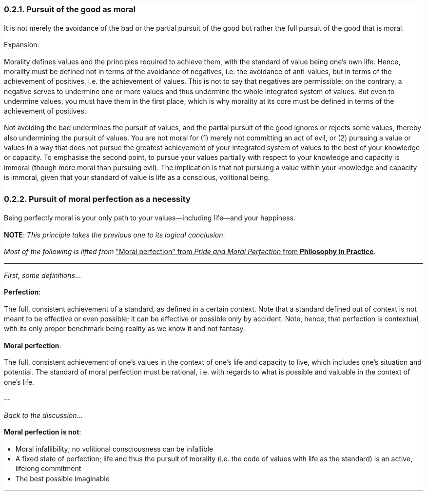 ### 0.2.1. Pursuit of the good as moral
It is not merely the avoidance of the bad or the partial pursuit of the good but rather the full pursuit of the good that is moral.

<u>Expansion</u>:

Morality defines values and the principles required to achieve them, with the standard of value being one’s own life. Hence, morality must be defined not in terms of the avoidance of negatives, i.e. the avoidance of anti-values, but in terms of the achievement of positives, i.e. the achievement of values. This is not to say that negatives are permissible; on the contrary, a negative serves to undermine one or more values and thus undermine the whole integrated system of values. But even to undermine values, you must have them in the first place, which is why morality at its core must be defined in terms of the achievement of positives.

Not avoiding the bad undermines the pursuit of values, and the partial pursuit of the good ignores or rejects some values, thereby also undermining the pursuit of values. You are not moral for (1) merely not committing an act of evil, or (2) pursuing a value or values in a way that does not pursue the greatest achievement of your integrated system of values to the best of your knowledge or capacity. To emphasise the second point, to pursue your values partially with respect to your knowledge and capacity is immoral (though more moral than pursuing evil). The implication is that not pursuing a value within your knowledge and capacity is immoral, given that your standard of value is life as a conscious, volitional being.

### 0.2.2. Pursuit of moral perfection as a necessity
Being perfectly moral is your only path to your values—including life—and your happiness.

**NOTE**: _This principle takes the previous one to its logical conclusion_.

_Most of the following is lifted from_ ["Moral perfection" from _Pride and Moral Perfection_ from **Philosophy in Practice**](https://pranav-gopalkrishna.github.io/philosophy/philosophy-in-practice/5-pride-and-moral-perfection.html#moral-perfection).

---

_First, some definitions_...

**Perfection**:

The full, consistent achievement of a standard, as defined in a certain context. Note that a standard defined out of context is not meant to be effective or even possible; it can be effective or possible only by accident. Note, hence, that perfection is contextual, with its only proper benchmark being reality as we know it and not fantasy.

**Moral perfection**:

The full, consistent achievement of one’s values in the context of one’s life and capacity to live, which includes one’s situation and potential. The standard of moral perfection must be rational, i.e. with regards to what is possible and valuable in the context of one’s life.

--

_Back to the discussion_...

**Moral perfection is not**:

- Moral infallibility; no volitional consciousness can be infallible
- A fixed state of perfection; life and thus the pursuit of morality (i.e. the code of values with life as the standard) is an active, lifelong commitment
- The best possible imaginable

---
